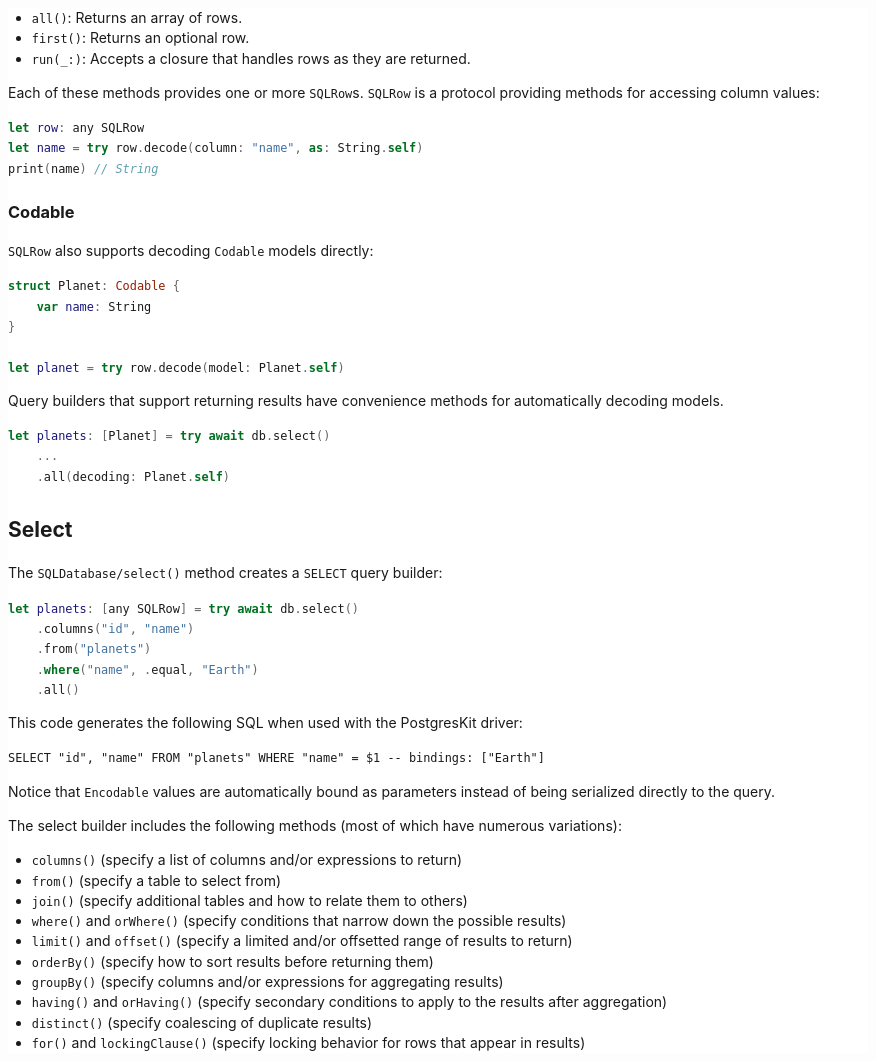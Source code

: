 - `all()`: Returns an array of rows.
- `first()`: Returns an optional row.
- `run(_:)`: Accepts a closure that handles rows as they are returned.

Each of these methods provides one or more ``SQLRow``s. ``SQLRow`` is a protocol providing methods for accessing column values:

```swift
let row: any SQLRow
let name = try row.decode(column: "name", as: String.self)
print(name) // String
```

### Codable

``SQLRow`` also supports decoding `Codable` models directly:

```swift
struct Planet: Codable {
    var name: String
}

let planet = try row.decode(model: Planet.self)
```

Query builders that support returning results have convenience methods for automatically decoding models.

```swift
let planets: [Planet] = try await db.select()
    ...
    .all(decoding: Planet.self)
```

## Select

The ``SQLDatabase/select()`` method creates a `SELECT` query builder:

```swift
let planets: [any SQLRow] = try await db.select()
    .columns("id", "name")
    .from("planets")
    .where("name", .equal, "Earth")
    .all()
```

This code generates the following SQL when used with the PostgresKit driver:

```PLpgsql
SELECT "id", "name" FROM "planets" WHERE "name" = $1 -- bindings: ["Earth"]
```

Notice that `Encodable` values are automatically bound as parameters instead of being serialized directly to the query.

The select builder includes the following methods (most of which have numerous variations):

- `columns()` (specify a list of columns and/or expressions to return)
- `from()` (specify a table to select from)
- `join()` (specify additional tables and how to relate them to others)
- `where()` and `orWhere()` (specify conditions that narrow down the possible results)
- `limit()` and `offset()` (specify a limited and/or offsetted range of results to return)
- `orderBy()` (specify how to sort results before returning them)
- `groupBy()` (specify columns and/or expressions for aggregating results)
- `having()` and `orHaving()` (specify secondary conditions to apply to the results after aggregation)
- `distinct()` (specify coalescing of duplicate results)
- `for()` and `lockingClause()` (specify locking behavior for rows that appear in results)
